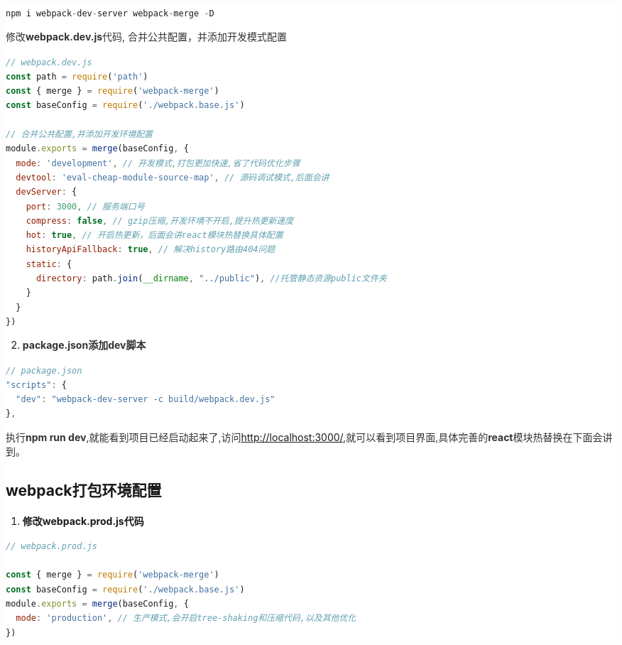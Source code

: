 ```javascript
npm i webpack-dev-server webpack-merge -D
```

<font style="color:rgb(51, 51, 51);"></font>

<font style="color:rgb(51, 51, 51);">修改</font>**<font style="color:rgb(51, 51, 51);">webpack.dev.js</font>**<font style="color:rgb(51, 51, 51);">代码, 合并公共配置，并添加开发模式配置</font>

```javascript
// webpack.dev.js
const path = require('path')
const { merge } = require('webpack-merge')
const baseConfig = require('./webpack.base.js')

// 合并公共配置,并添加开发环境配置
module.exports = merge(baseConfig, {
  mode: 'development', // 开发模式,打包更加快速,省了代码优化步骤
  devtool: 'eval-cheap-module-source-map', // 源码调试模式,后面会讲
  devServer: {
    port: 3000, // 服务端口号
    compress: false, // gzip压缩,开发环境不开启,提升热更新速度
    hot: true, // 开启热更新，后面会讲react模块热替换具体配置
    historyApiFallback: true, // 解决history路由404问题
    static: {
      directory: path.join(__dirname, "../public"), //托管静态资源public文件夹
    }
  }
})
```

<font style="color:rgb(51, 51, 51);"></font>

2. **<font style="color:rgb(51, 51, 51);">package.json添加dev脚本</font>**

```javascript
// package.json
"scripts": {
  "dev": "webpack-dev-server -c build/webpack.dev.js"
},
```



<font style="color:rgb(51, 51, 51);">执行</font>**<font style="color:rgb(51, 51, 51);">npm run dev</font>**<font style="color:rgb(51, 51, 51);">,就能看到项目已经启动起来了,访问</font>[http://localhost:3000/](https://link.juejin.cn/?target=http%3A%2F%2Flocalhost%3A3000%2F)<font style="color:rgb(51, 51, 51);">,就可以看到项目界面,具体完善的</font>**<font style="color:rgb(51, 51, 51);">react</font>**<font style="color:rgb(51, 51, 51);">模块热替换在下面会讲到。</font>

## webpack打包环境配置
1. **修改webpack.prod.js代码**

```javascript
// webpack.prod.js

const { merge } = require('webpack-merge')
const baseConfig = require('./webpack.base.js')
module.exports = merge(baseConfig, {
  mode: 'production', // 生产模式,会开启tree-shaking和压缩代码,以及其他优化
})
```
